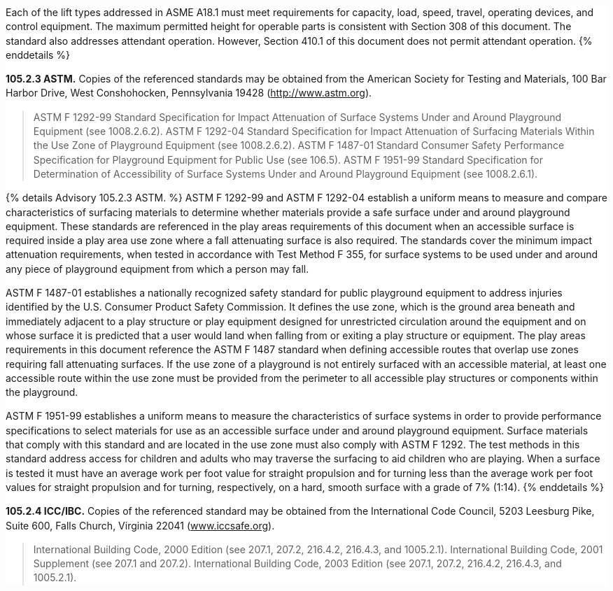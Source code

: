 Each of the lift types addressed in ASME A18.1 must meet requirements for capacity, load, speed, travel, operating devices, and control equipment. The maximum permitted height for operable parts is consistent with Section 308 of this document. The standard also addresses attendant operation. However, Section 410.1 of this document does not permit attendant operation.
{% enddetails %}

**105.2.3 ASTM.**  Copies of the referenced standards may be obtained from the American Society for Testing and Materials, 100 Bar Harbor Drive, West Conshohocken, Pennsylvania 19428 (<http://www.astm.org>).

> ASTM F 1292-99 Standard Specification for Impact Attenuation of Surface Systems Under and Around Playground Equipment (see 1008.2.6.2).
> ASTM F 1292-04 Standard Specification for Impact Attenuation of Surfacing Materials Within the Use Zone of Playground Equipment (see 1008.2.6.2).
> ASTM F 1487-01 Standard Consumer Safety Performance Specification for Playground Equipment for Public Use (see 106.5).
> ASTM F 1951-99 Standard Specification for Determination of Accessibility of Surface Systems Under and Around Playground Equipment (see 1008.2.6.1).

{% details Advisory 105.2.3 ASTM. %}
ASTM F 1292-99 and ASTM F 1292-04 establish a uniform means to measure and compare characteristics of surfacing materials to determine whether materials provide a safe surface under and around playground equipment. These standards are referenced in the play areas requirements of this document when an accessible surface is required inside a play area use zone where a fall attenuating surface is also required. The standards cover the minimum impact attenuation requirements, when tested in accordance with Test Method F 355, for surface systems to be used under and around any piece of playground equipment from which a person may fall.

ASTM F 1487-01 establishes a nationally recognized safety standard for public playground equipment to address injuries identified by the U.S. Consumer Product Safety Commission. It defines the use zone, which is the ground area beneath and immediately adjacent to a play structure or play equipment designed for unrestricted circulation around the equipment and on whose surface it is predicted that a user would land when falling from or exiting a play structure or equipment. The play areas requirements in this document reference the ASTM F 1487 standard when defining accessible routes that overlap use zones requiring fall attenuating surfaces. If the use zone of a playground is not entirely surfaced with an accessible material, at least one accessible route within the use zone must be provided from the perimeter to all accessible play structures or components within the playground.

ASTM F 1951-99 establishes a uniform means to measure the characteristics of surface systems in order to provide performance specifications to select materials for use as an accessible surface under and around playground equipment. Surface materials that comply with this standard and are located in the use zone must also comply with ASTM F 1292. The test methods in this standard address access for children and adults who may traverse the surfacing to aid children who are playing. When a surface is tested it must have an average work per foot value for straight propulsion and for turning less than the average work per foot values for straight propulsion and for turning, respectively, on a hard, smooth surface with a grade of 7% (1:14).
{% enddetails %}

**105.2.4 ICC/IBC.** Copies of the referenced standard may be obtained from the International Code Council, 5203 Leesburg Pike, Suite 600, Falls Church, Virginia 22041 (www.iccsafe.org).

> International Building Code, 2000 Edition (see 207.1, 207.2, 216.4.2, 216.4.3, and 1005.2.1).
> International Building Code, 2001 Supplement (see 207.1 and 207.2).
> International Building Code, 2003 Edition (see 207.1, 207.2, 216.4.2, 216.4.3, and 1005.2.1).
